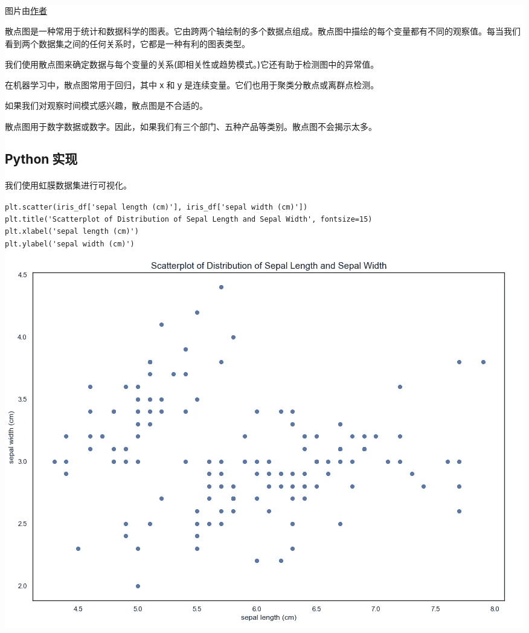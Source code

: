 图片由[作者](https://medium.com/@nothingaholic)

散点图是一种常用于统计和数据科学的图表。它由跨两个轴绘制的多个数据点组成。散点图中描绘的每个变量都有不同的观察值。每当我们看到两个数据集之间的任何关系时，它都是一种有利的图表类型。

我们使用散点图来确定数据与每个变量的关系(即相关性或趋势模式。)它还有助于检测图中的异常值。

在机器学习中，散点图常用于回归，其中 x 和 y 是连续变量。它们也用于聚类分散点或离群点检测。

如果我们对观察时间模式感兴趣，散点图是不合适的。

散点图用于数字数据或数字。因此，如果我们有三个部门、五种产品等类别。散点图不会揭示太多。

## Python 实现

我们使用虹膜数据集进行可视化。

```
plt.scatter(iris_df['sepal length (cm)'], iris_df['sepal width (cm)'])
plt.title('Scatterplot of Distribution of Sepal Length and Sepal Width', fontsize=15)
plt.xlabel('sepal length (cm)')
plt.ylabel('sepal width (cm)')
```

![](img/e5fb2b569b15715840719087bf1a0679.png)
